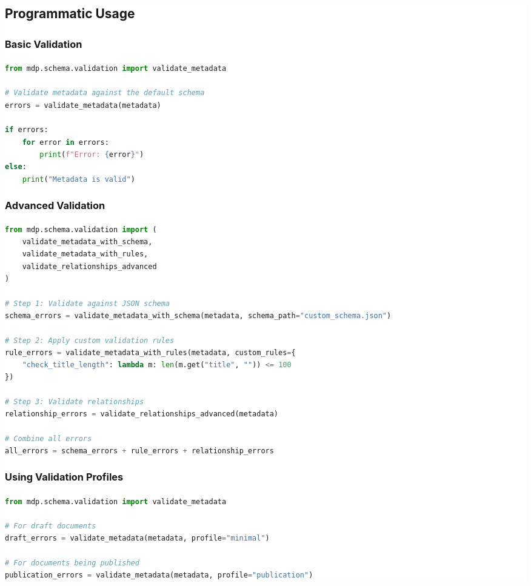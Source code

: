 ## Programmatic Usage

### Basic Validation

```python
from mdp.schema.validation import validate_metadata

# Validate metadata against the default schema
errors = validate_metadata(metadata)

if errors:
    for error in errors:
        print(f"Error: {error}")
else:
    print("Metadata is valid")
```

### Advanced Validation

```python
from mdp.schema.validation import (
    validate_metadata_with_schema,
    validate_metadata_with_rules,
    validate_relationships_advanced
)

# Step 1: Validate against JSON schema
schema_errors = validate_metadata_with_schema(metadata, schema_path="custom_schema.json")

# Step 2: Apply custom validation rules
rule_errors = validate_metadata_with_rules(metadata, custom_rules={
    "check_title_length": lambda m: len(m.get("title", "")) <= 100
})

# Step 3: Validate relationships
relationship_errors = validate_relationships_advanced(metadata)

# Combine all errors
all_errors = schema_errors + rule_errors + relationship_errors
```

### Using Validation Profiles

```python
from mdp.schema.validation import validate_metadata

# For draft documents
draft_errors = validate_metadata(metadata, profile="minimal")

# For documents being published
publication_errors = validate_metadata(metadata, profile="publication")
```
